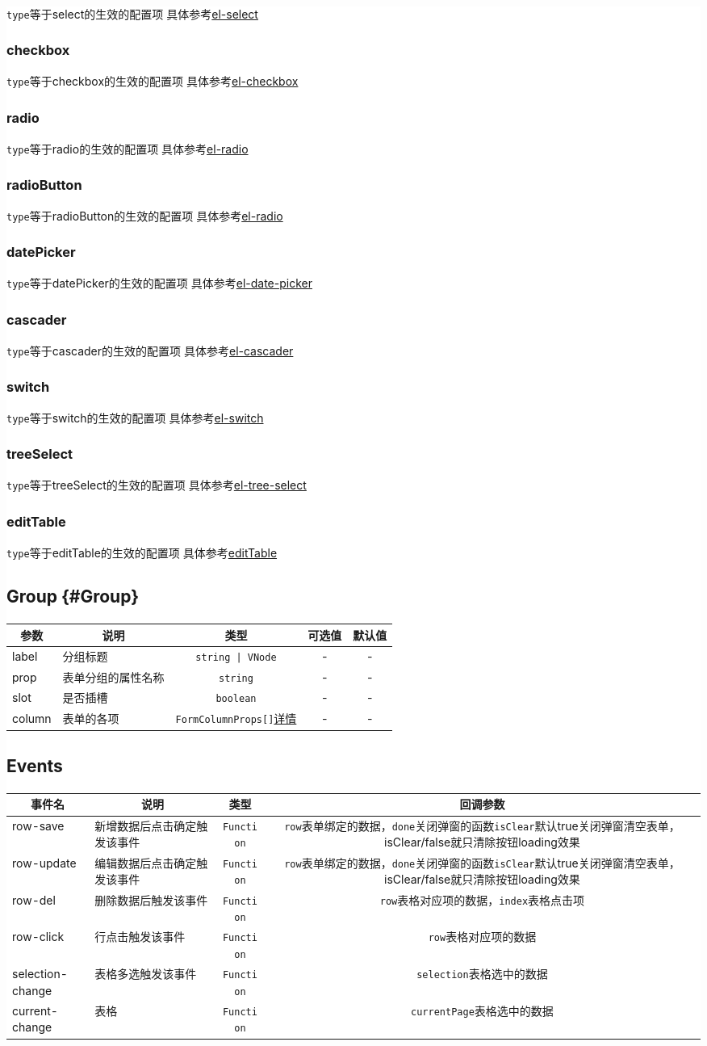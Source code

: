 `type`等于select的生效的配置项 具体参考[el-select][]

### checkbox

`type`等于checkbox的生效的配置项 具体参考[el-checkbox][]

### radio

`type`等于radio的生效的配置项 具体参考[el-radio][]

### radioButton

`type`等于radioButton的生效的配置项 具体参考[el-radio][]

### datePicker

`type`等于datePicker的生效的配置项 具体参考[el-date-picker][]

### cascader

`type`等于cascader的生效的配置项 具体参考[el-cascader][]

### switch

`type`等于switch的生效的配置项 具体参考[el-switch][]

### treeSelect

`type`等于treeSelect的生效的配置项 具体参考[el-tree-select][]

### editTable

`type`等于editTable的生效的配置项 具体参考[editTable][editTable]

## Group {#Group}

| 参数  | 说明 | 类型 | 可选值 | 默认值 |
| ------------- | ------------- | :---: | :---: | :---: |
| label | 分组标题 | `string \| VNode` | - | - |
| prop | 表单分组的属性名称 | `string` | - | - |
| slot | 是否插槽 | `boolean` | - | - |
| column | 表单的各项 | `FormColumnProps[]`[详情][form-column] | - | - |

## Events

| 事件名  | 说明 | 类型 | 回调参数 |
| ------------- | ------------- | :---: | :---: |
| row-save | 新增数据后点击确定触发该事件 | <popover content="(row: any, done: (isClear?: boolean) => void, index: number) => void">`Function`</popover> | `row`表单绑定的数据，`done`关闭弹窗的函数`isClear`默认true关闭弹窗清空表单，isClear/false就只清除按钮loading效果 |
| row-update | 编辑数据后点击确定触发该事件 | <popover content="(row: any, done: (isClear?: boolean) => void, index: number) => void">`Function`</popover> | `row`表单绑定的数据，`done`关闭弹窗的函数`isClear`默认true关闭弹窗清空表单，isClear/false就只清除按钮loading效果 |
| row-del | 删除数据后触发该事件 | <popover content="(row: any, index: number) => void">`Function`</popover> | `row`表格对应项的数据，`index`表格点击项 |
| row-click | 行点击触发该事件 | <popover content="(row: any, column: any, event: Event) => void">`Function`</popover> | `row`表格对应项的数据 |
| selection-change | 表格多选触发该事件 | <popover content="(selection: any[]) => void">`Function`</popover> | `selection`表格选中的数据 |
| current-change | 表格 | <popover content="(currentPage: number)=> void">`Function`</popover> | `currentPage`表格选中的数据 |


[form-column]: ../attribute/form.html#column
[editTable]: ../attribute/editTable.html
[el-input-number]: https://s-test.belle.cn/zh-CN/component/input-number.html
[el-textarea]: https://s-test.belle.cn/zh-CN/component/input.html
[el-select]: https://s-test.belle.cn/zh-CN/component/select.html
[el-checkbox]: https://s-test.belle.cn/zh-CN/component/checkbox.html
[el-radio]: https://s-test.belle.cn/zh-CN/component/radio.html
[el-date-picker]: https://s-test.belle.cn/zh-CN/component/date-picker.html
[el-cascader]: https://s-test.belle.cn/zh-CN/component/cascader.html
[el-switch]: https://s-test.belle.cn/zh-CN/component/switch.html
[el-tree-select]: https://s-test.belle.cn/zh-CN/component/tree-select.html